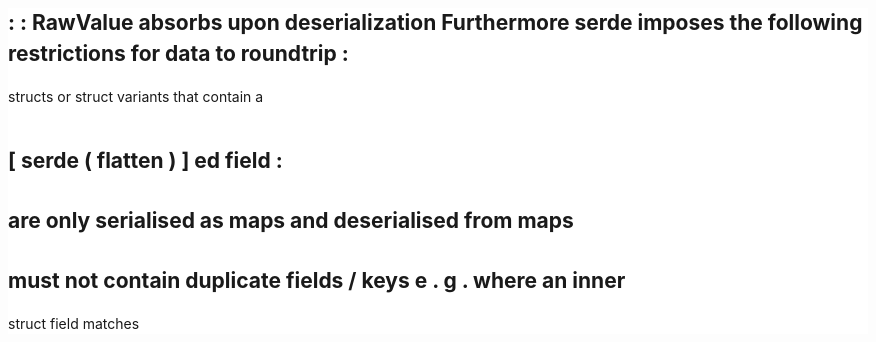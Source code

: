 :
:
RawValue
absorbs
upon
deserialization
Furthermore
serde
imposes
the
following
restrictions
for
data
to
roundtrip
:
-
structs
or
struct
variants
that
contain
a
#
[
serde
(
flatten
)
]
ed
field
:
-
are
only
serialised
as
maps
and
deserialised
from
maps
-
must
not
contain
duplicate
fields
/
keys
e
.
g
.
where
an
inner
-
struct
field
matches
